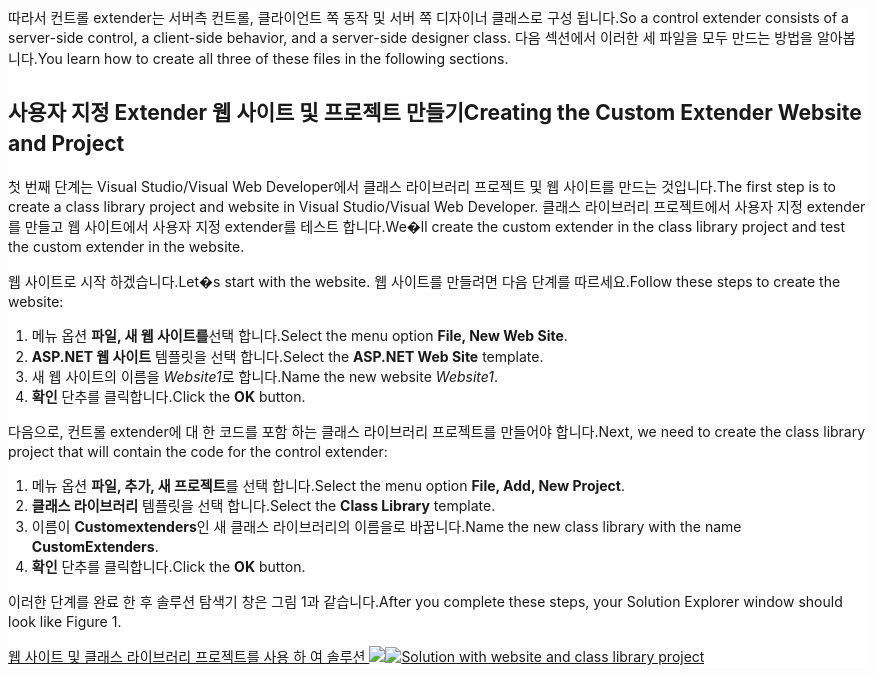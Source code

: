 <span data-ttu-id="b8ee9-129">따라서 컨트롤 extender는 서버측 컨트롤, 클라이언트 쪽 동작 및 서버 쪽 디자이너 클래스로 구성 됩니다.</span><span class="sxs-lookup"><span data-stu-id="b8ee9-129">So a control extender consists of a server-side control, a client-side behavior, and a server-side designer class.</span></span> <span data-ttu-id="b8ee9-130">다음 섹션에서 이러한 세 파일을 모두 만드는 방법을 알아봅니다.</span><span class="sxs-lookup"><span data-stu-id="b8ee9-130">You learn how to create all three of these files in the following sections.</span></span>

## <a name="creating-the-custom-extender-website-and-project"></a><span data-ttu-id="b8ee9-131">사용자 지정 Extender 웹 사이트 및 프로젝트 만들기</span><span class="sxs-lookup"><span data-stu-id="b8ee9-131">Creating the Custom Extender Website and Project</span></span>

<span data-ttu-id="b8ee9-132">첫 번째 단계는 Visual Studio/Visual Web Developer에서 클래스 라이브러리 프로젝트 및 웹 사이트를 만드는 것입니다.</span><span class="sxs-lookup"><span data-stu-id="b8ee9-132">The first step is to create a class library project and website in Visual Studio/Visual Web Developer.</span></span> <span data-ttu-id="b8ee9-133">클래스 라이브러리 프로젝트에서 사용자 지정 extender를 만들고 웹 사이트에서 사용자 지정 extender를 테스트 합니다.</span><span class="sxs-lookup"><span data-stu-id="b8ee9-133">We�ll create the custom extender in the class library project and test the custom extender in the website.</span></span>

<span data-ttu-id="b8ee9-134">웹 사이트로 시작 하겠습니다.</span><span class="sxs-lookup"><span data-stu-id="b8ee9-134">Let�s start with the website.</span></span> <span data-ttu-id="b8ee9-135">웹 사이트를 만들려면 다음 단계를 따르세요.</span><span class="sxs-lookup"><span data-stu-id="b8ee9-135">Follow these steps to create the website:</span></span>

1. <span data-ttu-id="b8ee9-136">메뉴 옵션 **파일, 새 웹 사이트를**선택 합니다.</span><span class="sxs-lookup"><span data-stu-id="b8ee9-136">Select the menu option **File, New Web Site**.</span></span>
2. <span data-ttu-id="b8ee9-137">**ASP.NET 웹 사이트** 템플릿을 선택 합니다.</span><span class="sxs-lookup"><span data-stu-id="b8ee9-137">Select the **ASP.NET Web Site** template.</span></span>
3. <span data-ttu-id="b8ee9-138">새 웹 사이트의 이름을 *Website1*로 합니다.</span><span class="sxs-lookup"><span data-stu-id="b8ee9-138">Name the new website *Website1*.</span></span>
4. <span data-ttu-id="b8ee9-139">**확인** 단추를 클릭합니다.</span><span class="sxs-lookup"><span data-stu-id="b8ee9-139">Click the **OK** button.</span></span>

<span data-ttu-id="b8ee9-140">다음으로, 컨트롤 extender에 대 한 코드를 포함 하는 클래스 라이브러리 프로젝트를 만들어야 합니다.</span><span class="sxs-lookup"><span data-stu-id="b8ee9-140">Next, we need to create the class library project that will contain the code for the control extender:</span></span>

1. <span data-ttu-id="b8ee9-141">메뉴 옵션 **파일, 추가, 새 프로젝트**를 선택 합니다.</span><span class="sxs-lookup"><span data-stu-id="b8ee9-141">Select the menu option **File, Add, New Project**.</span></span>
2. <span data-ttu-id="b8ee9-142">**클래스 라이브러리** 템플릿을 선택 합니다.</span><span class="sxs-lookup"><span data-stu-id="b8ee9-142">Select the **Class Library** template.</span></span>
3. <span data-ttu-id="b8ee9-143">이름이 **Customextenders**인 새 클래스 라이브러리의 이름을로 바꿉니다.</span><span class="sxs-lookup"><span data-stu-id="b8ee9-143">Name the new class library with the name **CustomExtenders**.</span></span>
4. <span data-ttu-id="b8ee9-144">**확인** 단추를 클릭합니다.</span><span class="sxs-lookup"><span data-stu-id="b8ee9-144">Click the **OK** button.</span></span>

<span data-ttu-id="b8ee9-145">이러한 단계를 완료 한 후 솔루션 탐색기 창은 그림 1과 같습니다.</span><span class="sxs-lookup"><span data-stu-id="b8ee9-145">After you complete these steps, your Solution Explorer window should look like Figure 1.</span></span>

<span data-ttu-id="b8ee9-146">[웹 사이트 및 클래스 라이브러리 프로젝트를 사용 하 여 솔루션 ![](creating-a-custom-ajax-control-toolkit-control-extender-cs/_static/image8.png)](creating-a-custom-ajax-control-toolkit-control-extender-cs/_static/image7.png)</span><span class="sxs-lookup"><span data-stu-id="b8ee9-146">[![Solution with website and class library project](creating-a-custom-ajax-control-toolkit-control-extender-cs/_static/image8.png)](creating-a-custom-ajax-control-toolkit-control-extender-cs/_static/image7.png)</span></span>
